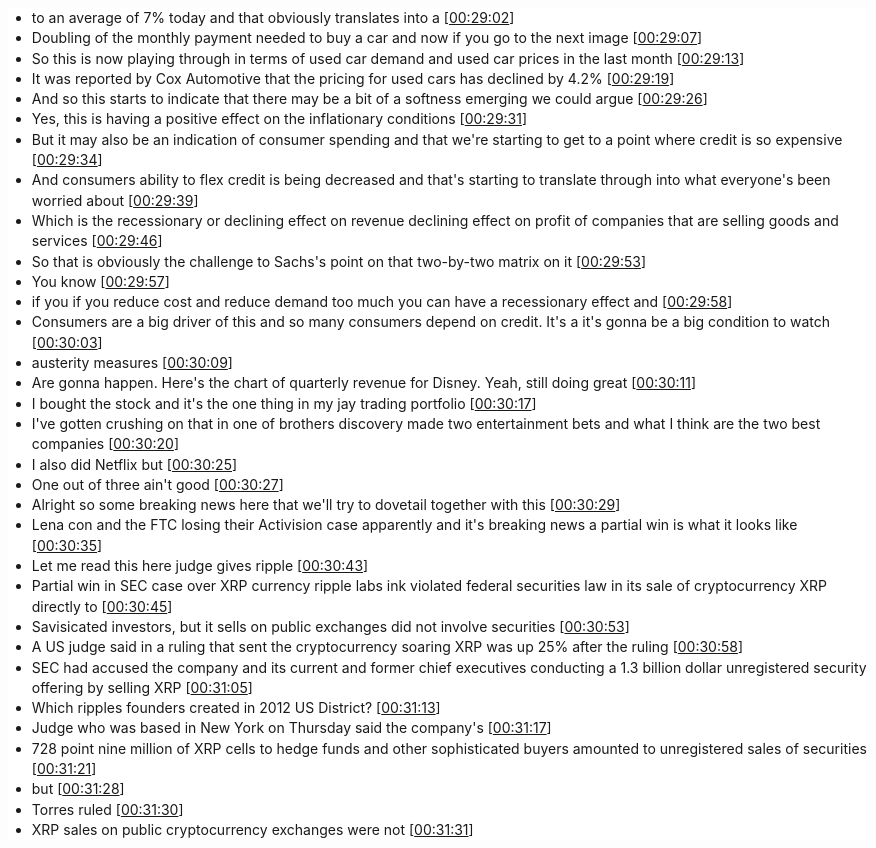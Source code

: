 *  to an average of 7% today and that obviously translates into a [[00:29:02](https://www.youtube.com/watch?v=3TV3dNJGqGI&t=1742.3s)]
*  Doubling of the monthly payment needed to buy a car and now if you go to the next image [[00:29:07](https://www.youtube.com/watch?v=3TV3dNJGqGI&t=1747.02s)]
*  So this is now playing through in terms of used car demand and used car prices in the last month [[00:29:13](https://www.youtube.com/watch?v=3TV3dNJGqGI&t=1753.06s)]
*  It was reported by Cox Automotive that the pricing for used cars has declined by 4.2% [[00:29:19](https://www.youtube.com/watch?v=3TV3dNJGqGI&t=1759.82s)]
*  And so this starts to indicate that there may be a bit of a softness emerging we could argue [[00:29:26](https://www.youtube.com/watch?v=3TV3dNJGqGI&t=1766.38s)]
*  Yes, this is having a positive effect on the inflationary conditions [[00:29:31](https://www.youtube.com/watch?v=3TV3dNJGqGI&t=1771.78s)]
*  But it may also be an indication of consumer spending and that we're starting to get to a point where credit is so expensive [[00:29:34](https://www.youtube.com/watch?v=3TV3dNJGqGI&t=1774.58s)]
*  And consumers ability to flex credit is being decreased and that's starting to translate through into what everyone's been worried about [[00:29:39](https://www.youtube.com/watch?v=3TV3dNJGqGI&t=1779.9399999999998s)]
*  Which is the recessionary or declining effect on revenue declining effect on profit of companies that are selling goods and services [[00:29:46](https://www.youtube.com/watch?v=3TV3dNJGqGI&t=1786.4199999999998s)]
*  So that is obviously the challenge to Sachs's point on that two-by-two matrix on it [[00:29:53](https://www.youtube.com/watch?v=3TV3dNJGqGI&t=1793.1s)]
*  You know [[00:29:57](https://www.youtube.com/watch?v=3TV3dNJGqGI&t=1797.74s)]
*  if you if you reduce cost and reduce demand too much you can have a recessionary effect and [[00:29:58](https://www.youtube.com/watch?v=3TV3dNJGqGI&t=1798.02s)]
*  Consumers are a big driver of this and so many consumers depend on credit. It's a it's gonna be a big condition to watch [[00:30:03](https://www.youtube.com/watch?v=3TV3dNJGqGI&t=1803.74s)]
*  austerity measures [[00:30:09](https://www.youtube.com/watch?v=3TV3dNJGqGI&t=1809.8200000000002s)]
*  Are gonna happen. Here's the chart of quarterly revenue for Disney. Yeah, still doing great [[00:30:11](https://www.youtube.com/watch?v=3TV3dNJGqGI&t=1811.74s)]
*  I bought the stock and it's the one thing in my jay trading portfolio [[00:30:17](https://www.youtube.com/watch?v=3TV3dNJGqGI&t=1817.6200000000001s)]
*  I've gotten crushing on that in one of brothers discovery made two entertainment bets and what I think are the two best companies [[00:30:20](https://www.youtube.com/watch?v=3TV3dNJGqGI&t=1820.8600000000001s)]
*  I also did Netflix but [[00:30:25](https://www.youtube.com/watch?v=3TV3dNJGqGI&t=1825.46s)]
*  One out of three ain't good [[00:30:27](https://www.youtube.com/watch?v=3TV3dNJGqGI&t=1827.46s)]
*  Alright so some breaking news here that we'll try to dovetail together with this [[00:30:29](https://www.youtube.com/watch?v=3TV3dNJGqGI&t=1829.22s)]
*  Lena con and the FTC losing their Activision case apparently and it's breaking news a partial win is what it looks like [[00:30:35](https://www.youtube.com/watch?v=3TV3dNJGqGI&t=1835.54s)]
*  Let me read this here judge gives ripple [[00:30:43](https://www.youtube.com/watch?v=3TV3dNJGqGI&t=1843.26s)]
*  Partial win in SEC case over XRP currency ripple labs ink violated federal securities law in its sale of cryptocurrency XRP directly to [[00:30:45](https://www.youtube.com/watch?v=3TV3dNJGqGI&t=1845.9s)]
*  Savisicated investors, but it sells on public exchanges did not involve securities [[00:30:53](https://www.youtube.com/watch?v=3TV3dNJGqGI&t=1853.54s)]
*  A US judge said in a ruling that sent the cryptocurrency soaring XRP was up 25% after the ruling [[00:30:58](https://www.youtube.com/watch?v=3TV3dNJGqGI&t=1858.54s)]
*  SEC had accused the company and its current and former chief executives conducting a 1.3 billion dollar unregistered security offering by selling XRP [[00:31:05](https://www.youtube.com/watch?v=3TV3dNJGqGI&t=1865.42s)]
*  Which ripples founders created in 2012 US District? [[00:31:13](https://www.youtube.com/watch?v=3TV3dNJGqGI&t=1873.46s)]
*  Judge who was based in New York on Thursday said the company's [[00:31:17](https://www.youtube.com/watch?v=3TV3dNJGqGI&t=1877.6000000000001s)]
*  728 point nine million of XRP cells to hedge funds and other sophisticated buyers amounted to unregistered sales of securities [[00:31:21](https://www.youtube.com/watch?v=3TV3dNJGqGI&t=1881.44s)]
*  but [[00:31:28](https://www.youtube.com/watch?v=3TV3dNJGqGI&t=1888.92s)]
*  Torres ruled [[00:31:30](https://www.youtube.com/watch?v=3TV3dNJGqGI&t=1890.0s)]
*  XRP sales on public cryptocurrency exchanges were not [[00:31:31](https://www.youtube.com/watch?v=3TV3dNJGqGI&t=1891.5s)]